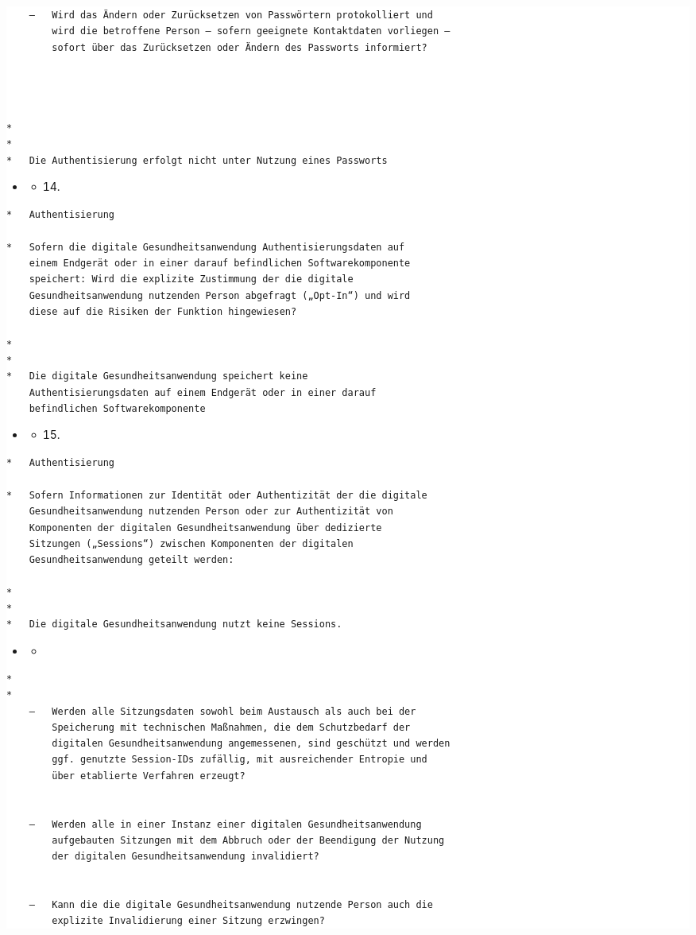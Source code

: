 
        –   Wird das Ändern oder Zurücksetzen von Passwörtern protokolliert und
            wird die betroffene Person – sofern geeignete Kontaktdaten vorliegen –
            sofort über das Zurücksetzen oder Ändern des Passworts informiert?




    *
    *
    *   Die Authentisierung erfolgt nicht unter Nutzung eines Passworts


*    *   14.

    *   Authentisierung

    *   Sofern die digitale Gesundheitsanwendung Authentisierungsdaten auf
        einem Endgerät oder in einer darauf befindlichen Softwarekomponente
        speichert: Wird die explizite Zustimmung der die digitale
        Gesundheitsanwendung nutzenden Person abgefragt („Opt-In“) und wird
        diese auf die Risiken der Funktion hingewiesen?

    *
    *
    *   Die digitale Gesundheitsanwendung speichert keine
        Authentisierungsdaten auf einem Endgerät oder in einer darauf
        befindlichen Softwarekomponente


*    *   15.

    *   Authentisierung

    *   Sofern Informationen zur Identität oder Authentizität der die digitale
        Gesundheitsanwendung nutzenden Person oder zur Authentizität von
        Komponenten der digitalen Gesundheitsanwendung über dedizierte
        Sitzungen („Sessions“) zwischen Komponenten der digitalen
        Gesundheitsanwendung geteilt werden:

    *
    *
    *   Die digitale Gesundheitsanwendung nutzt keine Sessions.


*    *
    *
    *
        –   Werden alle Sitzungsdaten sowohl beim Austausch als auch bei der
            Speicherung mit technischen Maßnahmen, die dem Schutzbedarf der
            digitalen Gesundheitsanwendung angemessenen, sind geschützt und werden
            ggf. genutzte Session-IDs zufällig, mit ausreichender Entropie und
            über etablierte Verfahren erzeugt?


        –   Werden alle in einer Instanz einer digitalen Gesundheitsanwendung
            aufgebauten Sitzungen mit dem Abbruch oder der Beendigung der Nutzung
            der digitalen Gesundheitsanwendung invalidiert?


        –   Kann die die digitale Gesundheitsanwendung nutzende Person auch die
            explizite Invalidierung einer Sitzung erzwingen?

